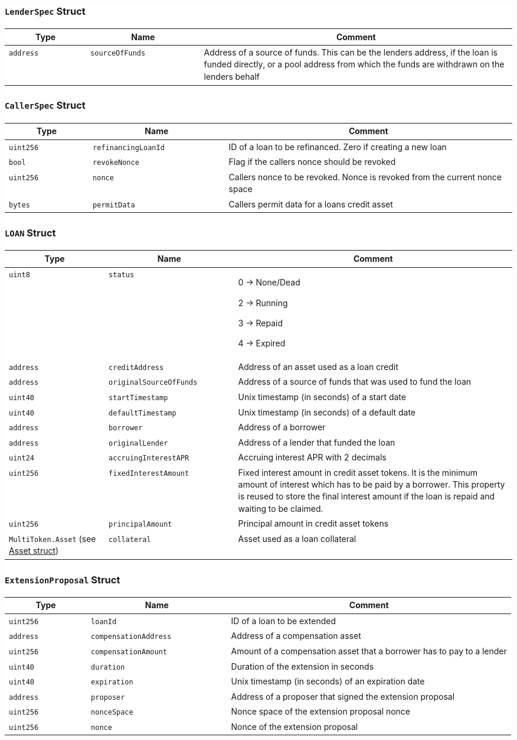 ### `LenderSpec` Struct

<table><thead><tr><th width="124.09421454876235">Type</th><th width="178.45656287647148">Name</th><th>Comment</th></tr></thead><tbody><tr><td><code>address</code></td><td><code>sourceOfFunds</code></td><td>Address of a source of funds. This can be the lenders address, if the loan is funded directly, or a pool address from which the funds are withdrawn on the lenders behalf</td></tr></tbody></table>

### `CallerSpec` Struct

<table><thead><tr><th width="128.09421454876235">Type</th><th width="216.45656287647148">Name</th><th>Comment</th></tr></thead><tbody><tr><td><code>uint256</code></td><td><code>refinancingLoanId</code></td><td>ID of a loan to be refinanced. Zero if creating a new loan</td></tr><tr><td><code>bool</code></td><td><code>revokeNonce</code></td><td>Flag if the callers nonce should be revoked</td></tr><tr><td><code>uint256</code></td><td><code>nonce</code></td><td>Callers nonce to be revoked. Nonce is revoked from the current nonce space</td></tr><tr><td><code>bytes</code></td><td><code>permitData</code></td><td>Callers permit data for a loans credit asset</td></tr></tbody></table>

### `LOAN` Struct

<table><thead><tr><th width="155.09421454876235">Type</th><th width="205.45656287647148">Name</th><th>Comment</th></tr></thead><tbody><tr><td><code>uint8</code></td><td><code>status</code></td><td><p>0 -> None/Dead </p><p>2 -> Running</p><p>3 -> Repaid </p><p>4 -> Expired</p></td></tr><tr><td><code>address</code></td><td><code>creditAddress</code></td><td>Address of an asset used as a loan credit</td></tr><tr><td><code>address</code></td><td><code>originalSourceOfFunds</code></td><td>Address of a source of funds that was used to fund the loan</td></tr><tr><td><code>uint40</code></td><td><code>startTimestamp</code></td><td>Unix timestamp (in seconds) of a start date</td></tr><tr><td><code>uint40</code></td><td><code>defaultTimestamp</code></td><td>Unix timestamp (in seconds) of a default date</td></tr><tr><td><code>address</code></td><td><code>borrower</code></td><td>Address of a borrower</td></tr><tr><td><code>address</code></td><td><code>originalLender</code></td><td>Address of a lender that funded the loan</td></tr><tr><td><code>uint24</code></td><td><code>accruingInterestAPR</code></td><td>Accruing interest APR with 2 decimals</td></tr><tr><td><code>uint256</code></td><td><code>fixedInterestAmount</code></td><td>Fixed interest amount in credit asset tokens. It is the minimum amount of interest which has to be paid by a borrower. This property is reused to store the final interest amount if the loan is repaid and waiting to be claimed.</td></tr><tr><td><code>uint256</code></td><td><code>principalAmount</code></td><td>Principal amount in credit asset tokens</td></tr><tr><td><code>MultiToken.Asset</code> (see <a href="https://dev-docs.pwn.xyz/smart-contracts/libraries/multitoken#asset-struct">Asset struct</a>)</td><td><code>collateral</code></td><td>Asset used as a loan collateral</td></tr></tbody></table>

### `ExtensionProposal` Struct

<table><thead><tr><th width="125.09421454876235">Type</th><th width="223.45656287647148">Name</th><th>Comment</th></tr></thead><tbody><tr><td><code>uint256</code></td><td><code>loanId</code></td><td>ID of a loan to be extended</td></tr><tr><td><code>address</code></td><td><code>compensationAddress</code></td><td>Address of a compensation asset</td></tr><tr><td><code>uint256</code></td><td><code>compensationAmount</code></td><td>Amount of a compensation asset that a borrower has to pay to a lender</td></tr><tr><td><code>uint40</code></td><td><code>duration</code></td><td>Duration of the extension in seconds</td></tr><tr><td><code>uint40</code></td><td><code>expiration</code></td><td>Unix timestamp (in seconds) of an expiration date</td></tr><tr><td><code>address</code></td><td><code>proposer</code></td><td>Address of a proposer that signed the extension proposal</td></tr><tr><td><code>uint256</code></td><td><code>nonceSpace</code></td><td>Nonce space of the extension proposal nonce</td></tr><tr><td><code>uint256</code></td><td><code>nonce</code></td><td>Nonce of the extension proposal</td></tr></tbody></table>
